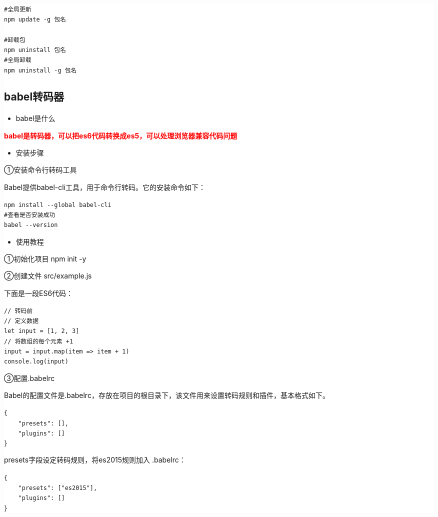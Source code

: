 ~~~tex
#全局更新
npm update -g 包名

#卸载包
npm uninstall 包名
#全局卸载
npm uninstall -g 包名
~~~

## babel转码器

- babel是什么

<font color='red'>**babel是转码器，可以把es6代码转换成es5，可以处理浏览器兼容代码问题**</font>

- 安装步骤

①安装命令行转码工具

Babel提供babel-cli工具，用于命令行转码。它的安装命令如下：

```tex
npm install --global babel-cli
#查看是否安装成功
babel --version
```

- 使用教程

①初始化项目   npm init -y

②创建文件	src/example.js

下面是一段ES6代码：

```tex
// 转码前
// 定义数据
let input = [1, 2, 3]
// 将数组的每个元素 +1
input = input.map(item => item + 1)
console.log(input)
```

③配置.babelrc

Babel的配置文件是.babelrc，存放在项目的根目录下，该文件用来设置转码规则和插件，基本格式如下。

```tex
{
    "presets": [],
    "plugins": []
}
```

presets字段设定转码规则，将es2015规则加入 .babelrc：

```tex
{
    "presets": ["es2015"],
    "plugins": []
}
```
